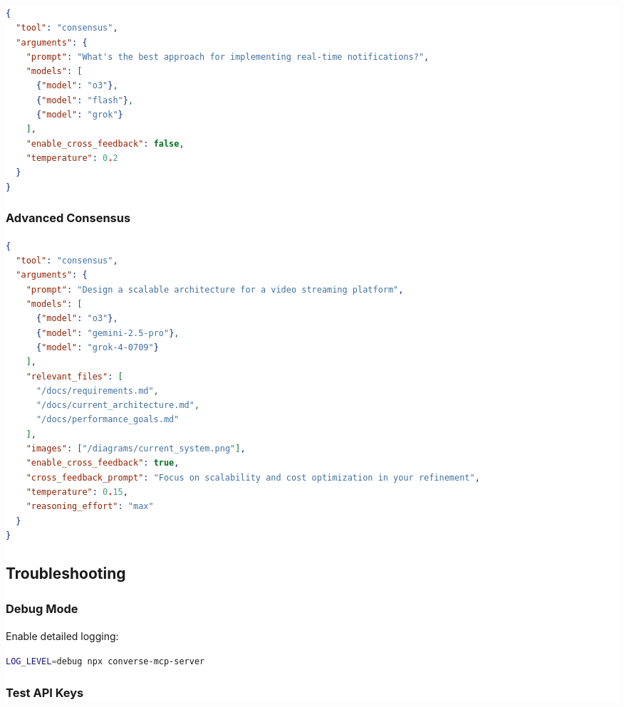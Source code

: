 ```json
{
  "tool": "consensus",
  "arguments": {
    "prompt": "What's the best approach for implementing real-time notifications?",
    "models": [
      {"model": "o3"},
      {"model": "flash"}, 
      {"model": "grok"}
    ],
    "enable_cross_feedback": false,
    "temperature": 0.2
  }
}
```

### Advanced Consensus

```json
{
  "tool": "consensus",
  "arguments": {
    "prompt": "Design a scalable architecture for a video streaming platform",
    "models": [
      {"model": "o3"},
      {"model": "gemini-2.5-pro"},
      {"model": "grok-4-0709"}
    ],
    "relevant_files": [
      "/docs/requirements.md",
      "/docs/current_architecture.md",
      "/docs/performance_goals.md"
    ],
    "images": ["/diagrams/current_system.png"],
    "enable_cross_feedback": true,
    "cross_feedback_prompt": "Focus on scalability and cost optimization in your refinement",
    "temperature": 0.15,
    "reasoning_effort": "max"
  }
}
```

## Troubleshooting

### Debug Mode

Enable detailed logging:

```bash
LOG_LEVEL=debug npx converse-mcp-server
```

### Test API Keys
